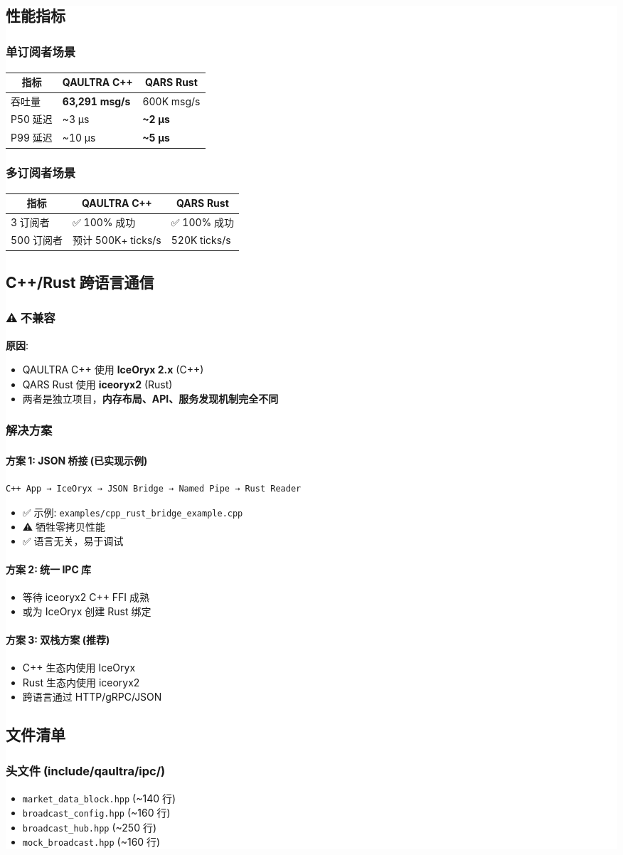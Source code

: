 ## 性能指标

### 单订阅者场景
| 指标 | QAULTRA C++ | QARS Rust |
|------|-------------|-----------|
| 吞吐量 | **63,291 msg/s** | 600K msg/s |
| P50 延迟 | ~3 μs | **~2 μs** |
| P99 延迟 | ~10 μs | **~5 μs** |

### 多订阅者场景
| 指标 | QAULTRA C++ | QARS Rust |
|------|-------------|-----------|
| 3 订阅者 | ✅ 100% 成功 | ✅ 100% 成功 |
| 500 订阅者 | 预计 500K+ ticks/s | 520K ticks/s |

## C++/Rust 跨语言通信

### ⚠️ 不兼容

**原因**:
- QAULTRA C++ 使用 **IceOryx 2.x** (C++)
- QARS Rust 使用 **iceoryx2** (Rust)
- 两者是独立项目，**内存布局、API、服务发现机制完全不同**

### 解决方案

#### 方案 1: JSON 桥接 (已实现示例)
```
C++ App → IceOryx → JSON Bridge → Named Pipe → Rust Reader
```
- ✅ 示例: `examples/cpp_rust_bridge_example.cpp`
- ⚠️ 牺牲零拷贝性能
- ✅ 语言无关，易于调试

#### 方案 2: 统一 IPC 库
- 等待 iceoryx2 C++ FFI 成熟
- 或为 IceOryx 创建 Rust 绑定

#### 方案 3: 双栈方案 (推荐)
- C++ 生态内使用 IceOryx
- Rust 生态内使用 iceoryx2
- 跨语言通过 HTTP/gRPC/JSON

## 文件清单

### 头文件 (include/qaultra/ipc/)
- `market_data_block.hpp` (~140 行)
- `broadcast_config.hpp` (~160 行)
- `broadcast_hub.hpp` (~250 行)
- `mock_broadcast.hpp` (~160 行)
